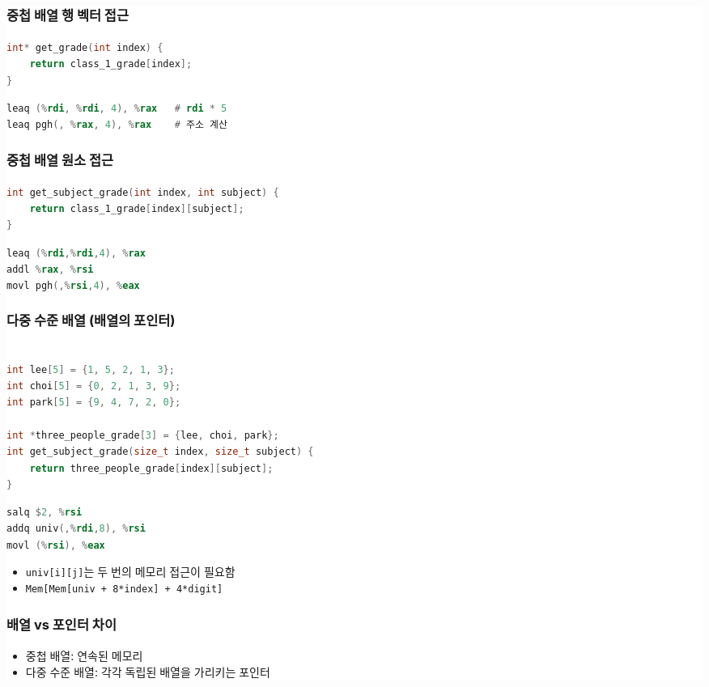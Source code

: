### 중첩 배열 행 벡터 접근

```c
int* get_grade(int index) {
    return class_1_grade[index];
}
```

```asm
leaq (%rdi, %rdi, 4), %rax   # rdi * 5
leaq pgh(, %rax, 4), %rax    # 주소 계산
```
<div style="page-break-after: always;"></div>

### 중첩 배열 원소 접근

```c
int get_subject_grade(int index, int subject) {
    return class_1_grade[index][subject];
}
```

```asm
leaq (%rdi,%rdi,4), %rax
addl %rax, %rsi
movl pgh(,%rsi,4), %eax
```
<div style="page-break-after: always;"></div>

### 다중 수준 배열 (배열의 포인터)

```c

int lee[5] = {1, 5, 2, 1, 3};
int choi[5] = {0, 2, 1, 3, 9};
int park[5] = {9, 4, 7, 2, 0};

int *three_people_grade[3] = {lee, choi, park};
int get_subject_grade(size_t index, size_t subject) {
    return three_people_grade[index][subject];
}
```

```asm
salq $2, %rsi
addq univ(,%rdi,8), %rsi
movl (%rsi), %eax
```

- `univ[i][j]`는 두 번의 메모리 접근이 필요함
- `Mem[Mem[univ + 8*index] + 4*digit]`
<div style="page-break-after: always;"></div>

### 배열 vs 포인터 차이

- 중첩 배열: 연속된 메모리
- 다중 수준 배열: 각각 독립된 배열을 가리키는 포인터
